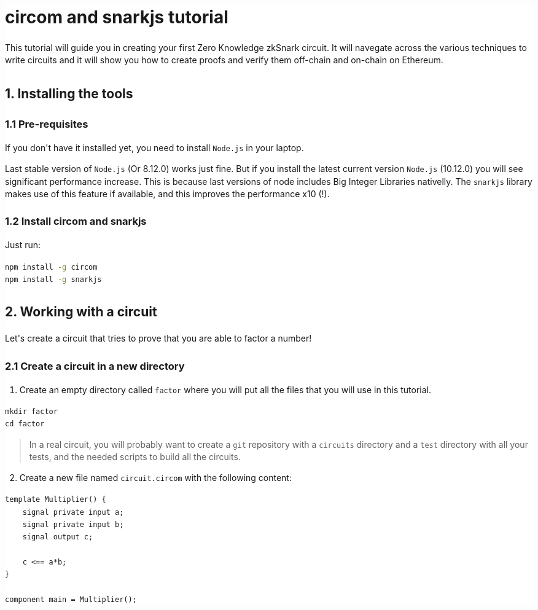 # circom and snarkjs tutorial

This tutorial will guide you in creating your first Zero Knowledge zkSnark circuit. It will navegate across the various techniques to write circuits and it will show you how to create proofs and verify them off-chain and on-chain on Ethereum.

## 1. Installing the tools


### 1.1 Pre-requisites

If you don't have it installed yet, you need to install `Node.js` in your laptop. 

Last stable version of `Node.js` (Or 8.12.0) works just fine. But if you install the latest current version `Node.js` (10.12.0) you will see significant performance increase. This is because last versions of node includes Big Integer Libraries nativelly.  The `snarkjs` library makes use of this feature if available, and this improves the performance x10 (!).


### 1.2 Install **circom** and **snarkjs**

Just run:

```sh
npm install -g circom
npm install -g snarkjs
```


## 2. Working with a circuit

Let's create a circuit that tries to prove that you are able to factor a number!

### 2.1 Create a circuit in a new directory

1. Create an empty directory called `factor` where you will put all the files that you will use in this tutorial.
```
mkdir factor
cd factor
```


> In a real circuit, you will probably want to create a `git` repository with a `circuits` directory and a `test` directory with all your tests, and the needed scripts to build all the circuits.

2. Create a new file named `circuit.circom` with the following content:

```
template Multiplier() {
    signal private input a;
    signal private input b;
    signal output c;
    
    c <== a*b;
}

component main = Multiplier();
```
